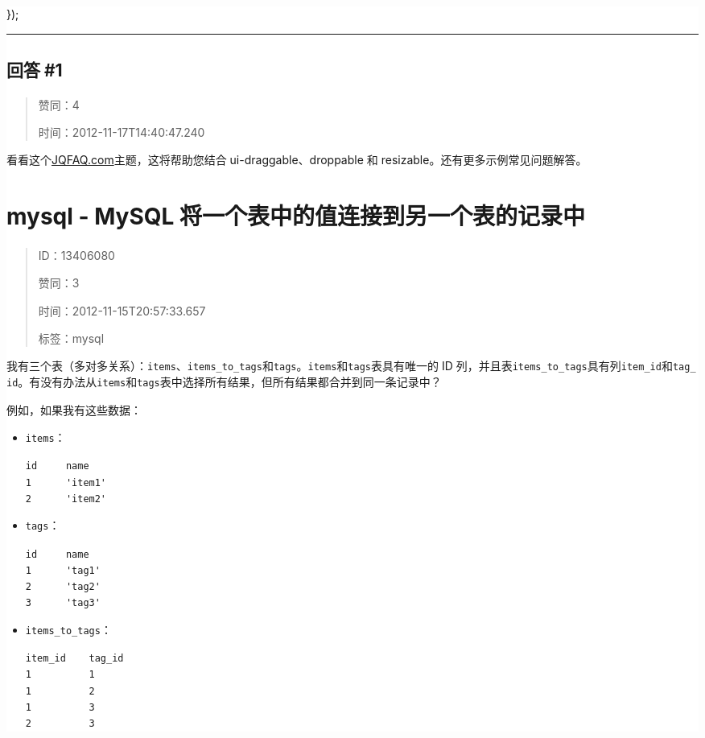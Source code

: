 });

* * *

## 回答 #1

> 赞同：4
> 
> 时间：2012-11-17T14:40:47.240

看看这个[JQFAQ.com](http://jqfaq.com/how-to-combine-jquery-ui-draggable-droppable-and-resizable/)主题，这将帮助您结合 ui-draggable、droppable 和 resizable。还有更多示例常见问题解答。

# mysql - MySQL 将一个表中的值连接到另一个表的记录中

> ID：13406080
> 
> 赞同：3
> 
> 时间：2012-11-15T20:57:33.657
> 
> 标签：mysql

我有三个表（多对多关系）：`items`、`items_to_tags`和`tags`。`items`和`tags`表具有唯一的 ID 列，并且表`items_to_tags`具有列`item_id`和`tag_id`。有没有办法从`items`和`tags`表中选择所有结果，但所有结果都合并到同一条记录中？

例如，如果我有这些数据：

*   `items`：

    ```
    id     name
    1      'item1'
    2      'item2' 
    ```

*   `tags`：

    ```
    id     name
    1      'tag1'
    2      'tag2'
    3      'tag3' 
    ```

*   `items_to_tags`：

    ```
    item_id    tag_id
    1          1
    1          2
    1          3
    2          3 
    ```
